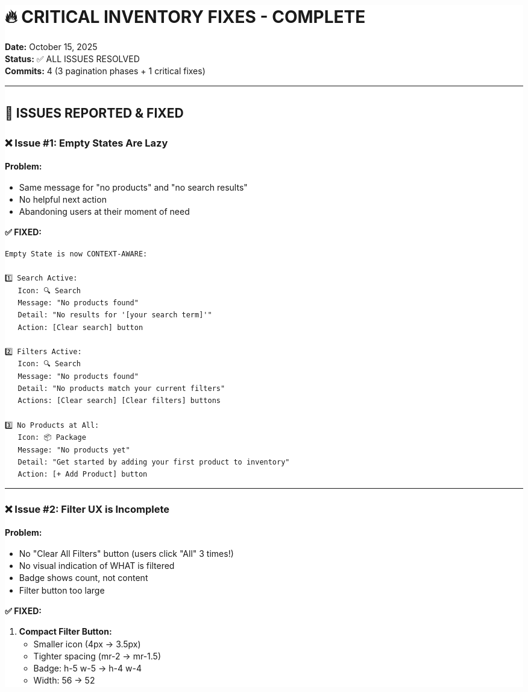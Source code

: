 # 🔥 CRITICAL INVENTORY FIXES - COMPLETE

**Date:** October 15, 2025  
**Status:** ✅ ALL ISSUES RESOLVED  
**Commits:** 4 (3 pagination phases + 1 critical fixes)

---

## 🎯 ISSUES REPORTED & FIXED

### ❌ Issue #1: Empty States Are Lazy
**Problem:**
- Same message for "no products" and "no search results"
- No helpful next action
- Abandoning users at their moment of need

**✅ FIXED:**
```
Empty State is now CONTEXT-AWARE:

1️⃣ Search Active:
   Icon: 🔍 Search
   Message: "No products found"
   Detail: "No results for '[your search term]'"
   Action: [Clear search] button

2️⃣ Filters Active:
   Icon: 🔍 Search
   Message: "No products found"
   Detail: "No products match your current filters"
   Actions: [Clear search] [Clear filters] buttons

3️⃣ No Products at All:
   Icon: 📦 Package
   Message: "No products yet"
   Detail: "Get started by adding your first product to inventory"
   Action: [+ Add Product] button
```

---

### ❌ Issue #2: Filter UX is Incomplete
**Problem:**
- No "Clear All Filters" button (users click "All" 3 times!)
- No visual indication of WHAT is filtered
- Badge shows count, not content
- Filter button too large

**✅ FIXED:**
1. **Compact Filter Button:**
   - Smaller icon (4px → 3.5px)
   - Tighter spacing (mr-2 → mr-1.5)
   - Badge: h-5 w-5 → h-4 w-4
   - Width: 56 → 52
